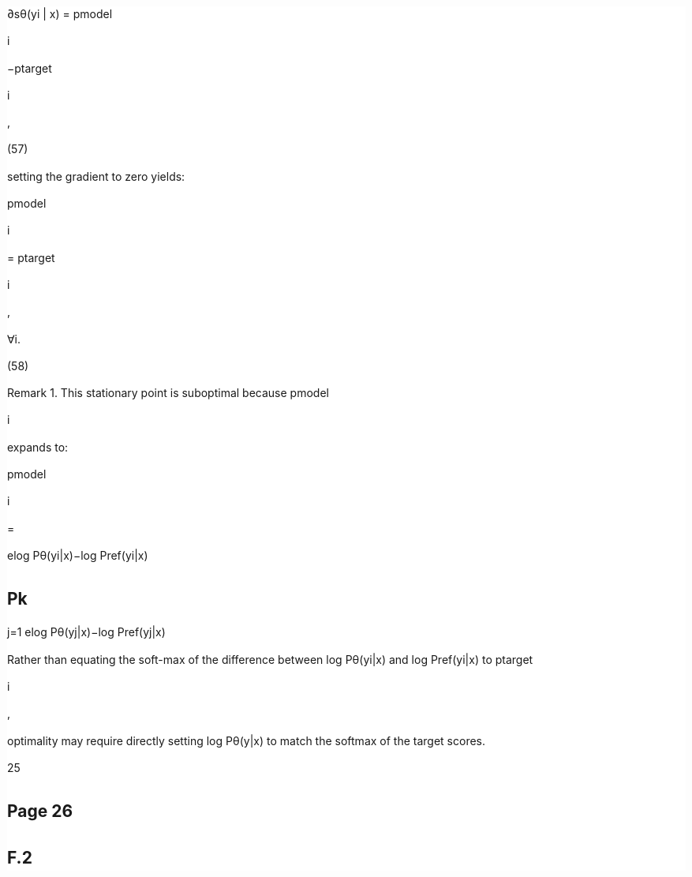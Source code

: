 ∂sθ(yi | x) = pmodel

i

−ptarget

i

,

(57)

setting the gradient to zero yields:

pmodel

i

= ptarget

i

,

∀i.

(58)

Remark 1. This stationary point is suboptimal because pmodel

i

expands to:

pmodel

i

=

elog Pθ(yi|x)−log Pref(yi|x)

## Pk

j=1 elog Pθ(yj|x)−log Pref(yj|x)

Rather than equating the soft-max of the difference between log Pθ(yi|x) and log Pref(yi|x) to ptarget

i

,

optimality may require directly setting log Pθ(y|x) to match the softmax of the target scores.

25

## Page 26

## F.2
